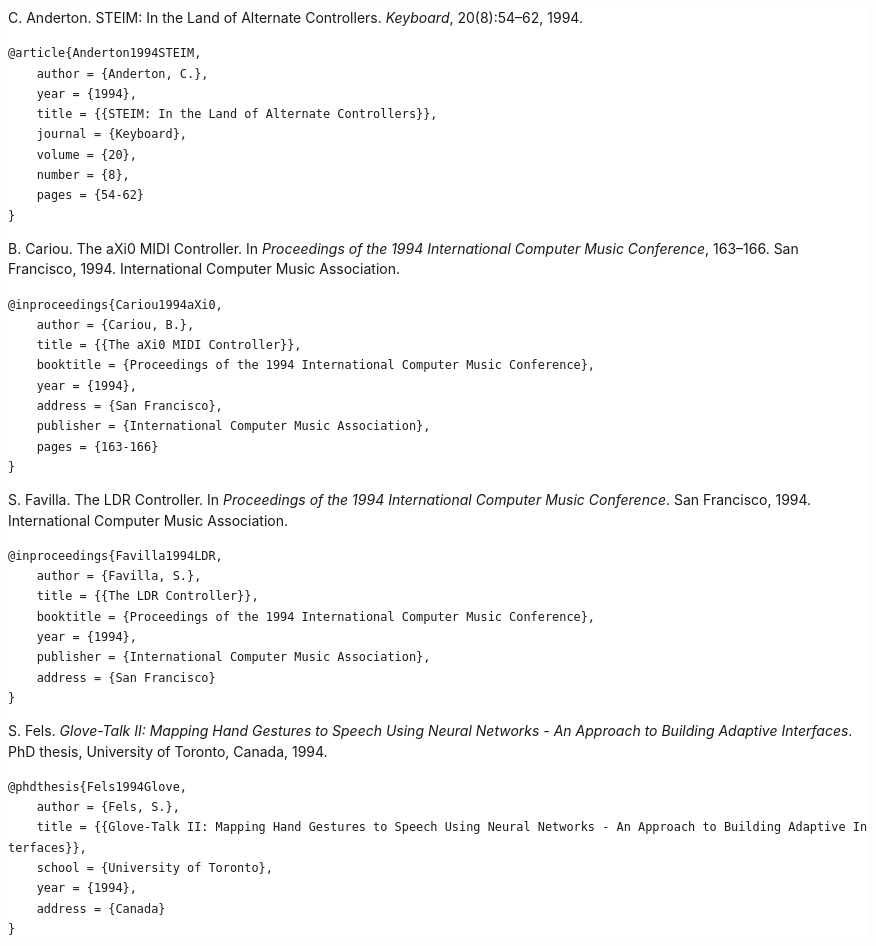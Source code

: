 C.&nbsp;Anderton. <span class="bibtex-protected">STEIM: In the Land of Alternate Controllers</span>. <em>Keyboard</em>, 20(8):54&ndash;62, 1994.

```
@article{Anderton1994STEIM,
	author = {Anderton, C.},
	year = {1994},
	title = {{STEIM: In the Land of Alternate Controllers}},
	journal = {Keyboard},
	volume = {20},
	number = {8},
	pages = {54-62}
}

```

B.&nbsp;Cariou. <span class="bibtex-protected">The aXi0 MIDI Controller</span>. In <em>Proceedings of the 1994 International Computer Music Conference</em>, 163&ndash;166. San Francisco, 1994. International Computer Music Association.

```
@inproceedings{Cariou1994aXi0,
	author = {Cariou, B.},
	title = {{The aXi0 MIDI Controller}},
	booktitle = {Proceedings of the 1994 International Computer Music Conference},
	year = {1994},
	address = {San Francisco},
	publisher = {International Computer Music Association},
	pages = {163-166}
}

```

S.&nbsp;Favilla. <span class="bibtex-protected">The LDR Controller</span>. In <em>Proceedings of the 1994 International Computer Music Conference</em>. San Francisco, 1994. International Computer Music Association.

```
@inproceedings{Favilla1994LDR,
	author = {Favilla, S.},
	title = {{The LDR Controller}},
	booktitle = {Proceedings of the 1994 International Computer Music Conference},
	year = {1994},
	publisher = {International Computer Music Association},
	address = {San Francisco}
}

```

S.&nbsp;Fels. <em><span class="bibtex-protected">Glove-Talk II: Mapping Hand Gestures to Speech Using Neural Networks - An Approach to Building Adaptive Interfaces</span></em>. PhD thesis, University of Toronto, Canada, 1994.

```
@phdthesis{Fels1994Glove,
	author = {Fels, S.},
	title = {{Glove-Talk II: Mapping Hand Gestures to Speech Using Neural Networks - An Approach to Building Adaptive Interfaces}},
	school = {University of Toronto},
	year = {1994},
	address = {Canada}
}

```
